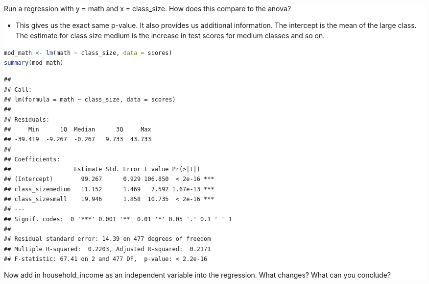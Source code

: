 Run a regression with y = math and x = class\_size. How does this compare to the anova?

-   This gives us the exact same p-value. It also provides us additional information. The intercept is the mean of the large class. The estimate for class size medium is the increase in test scores for medium classes and so on.

``` r
mod_math <- lm(math ~ class_size, data = scores)
summary(mod_math)
```

    ## 
    ## Call:
    ## lm(formula = math ~ class_size, data = scores)
    ## 
    ## Residuals:
    ##     Min      1Q  Median      3Q     Max 
    ## -39.419  -9.267  -0.267   9.733  43.733 
    ## 
    ## Coefficients:
    ##                  Estimate Std. Error t value Pr(>|t|)    
    ## (Intercept)        99.267      0.929 106.850  < 2e-16 ***
    ## class_sizemedium   11.152      1.469   7.592 1.67e-13 ***
    ## class_sizesmall    19.946      1.858  10.735  < 2e-16 ***
    ## ---
    ## Signif. codes:  0 '***' 0.001 '**' 0.01 '*' 0.05 '.' 0.1 ' ' 1
    ## 
    ## Residual standard error: 14.39 on 477 degrees of freedom
    ## Multiple R-squared:  0.2203, Adjusted R-squared:  0.2171 
    ## F-statistic: 67.41 on 2 and 477 DF,  p-value: < 2.2e-16

Now add in household\_income as an independent variable into the regression. What changes? What can you conclude?

